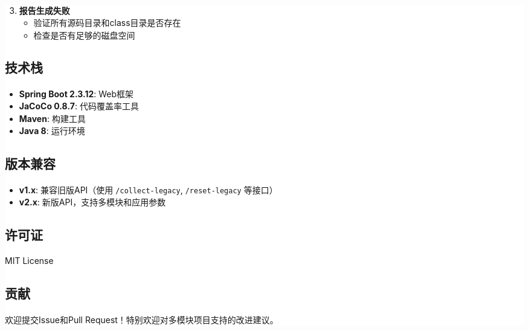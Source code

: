 3. **报告生成失败**
   - 验证所有源码目录和class目录是否存在
   - 检查是否有足够的磁盘空间

## 技术栈

- **Spring Boot 2.3.12**: Web框架
- **JaCoCo 0.8.7**: 代码覆盖率工具
- **Maven**: 构建工具  
- **Java 8**: 运行环境

## 版本兼容

- **v1.x**: 兼容旧版API（使用 `/collect-legacy`, `/reset-legacy` 等接口）
- **v2.x**: 新版API，支持多模块和应用参数

## 许可证

MIT License

## 贡献

欢迎提交Issue和Pull Request！特别欢迎对多模块项目支持的改进建议。 